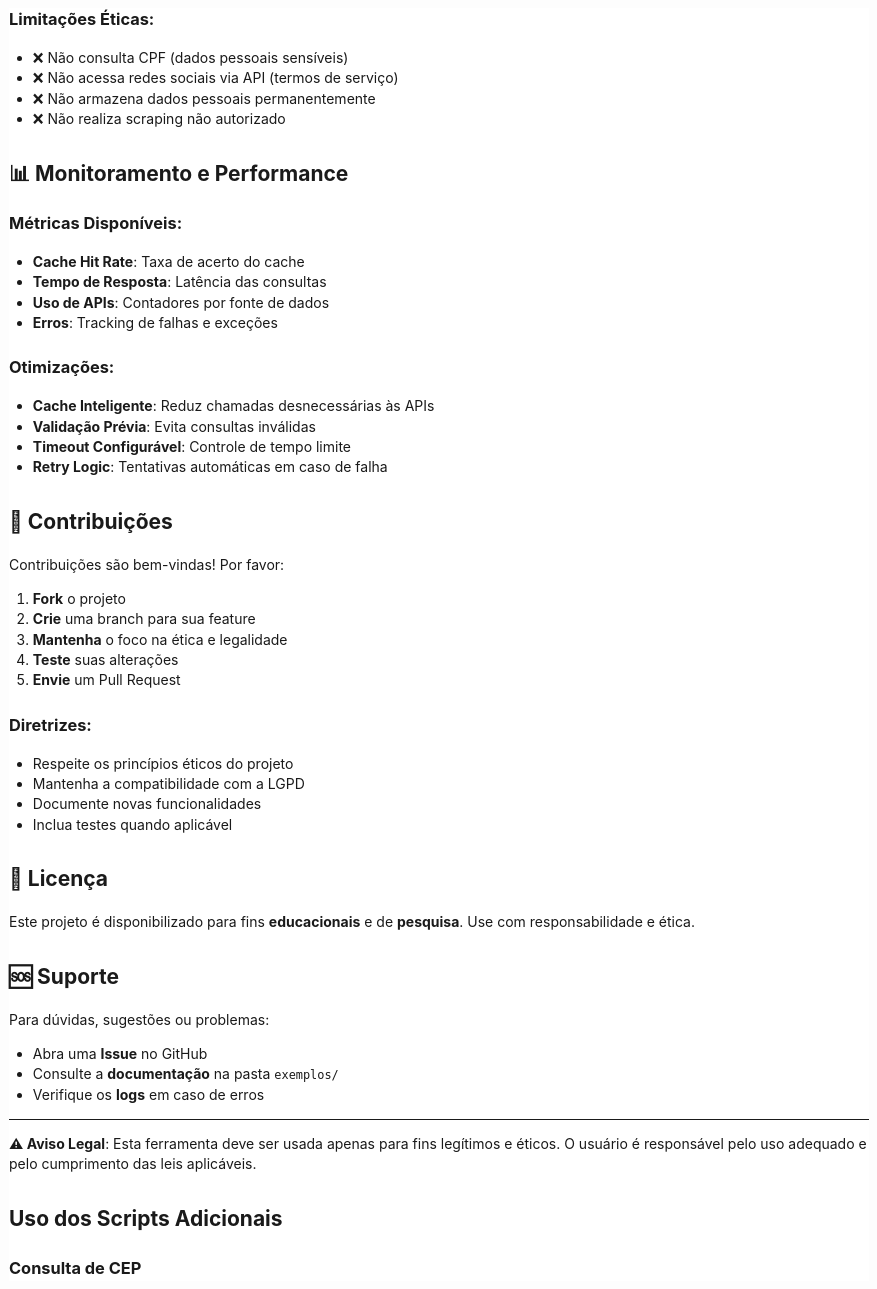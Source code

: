 ### Limitações Éticas:
- ❌ Não consulta CPF (dados pessoais sensíveis)
- ❌ Não acessa redes sociais via API (termos de serviço)
- ❌ Não armazena dados pessoais permanentemente
- ❌ Não realiza scraping não autorizado

## 📊 Monitoramento e Performance

### Métricas Disponíveis:
- **Cache Hit Rate**: Taxa de acerto do cache
- **Tempo de Resposta**: Latência das consultas
- **Uso de APIs**: Contadores por fonte de dados
- **Erros**: Tracking de falhas e exceções

### Otimizações:
- **Cache Inteligente**: Reduz chamadas desnecessárias às APIs
- **Validação Prévia**: Evita consultas inválidas
- **Timeout Configurável**: Controle de tempo limite
- **Retry Logic**: Tentativas automáticas em caso de falha

## 🤝 Contribuições

Contribuições são bem-vindas! Por favor:

1. **Fork** o projeto
2. **Crie** uma branch para sua feature
3. **Mantenha** o foco na ética e legalidade
4. **Teste** suas alterações
5. **Envie** um Pull Request

### Diretrizes:
- Respeite os princípios éticos do projeto
- Mantenha a compatibilidade com a LGPD
- Documente novas funcionalidades
- Inclua testes quando aplicável

## 📄 Licença

Este projeto é disponibilizado para fins **educacionais** e de **pesquisa**. Use com responsabilidade e ética.

## 🆘 Suporte

Para dúvidas, sugestões ou problemas:
- Abra uma **Issue** no GitHub
- Consulte a **documentação** na pasta `exemplos/`
- Verifique os **logs** em caso de erros

---

**⚠️ Aviso Legal**: Esta ferramenta deve ser usada apenas para fins legítimos e éticos. O usuário é responsável pelo uso adequado e pelo cumprimento das leis aplicáveis.

## Uso dos Scripts Adicionais

### Consulta de CEP
